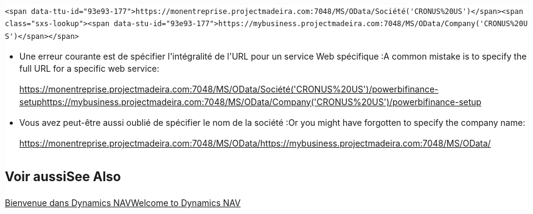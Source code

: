     <span data-ttu-id="93e93-177">https://monentreprise.projectmadeira.com:7048/MS/OData/Société('CRONUS%20US')</span><span class="sxs-lookup"><span data-stu-id="93e93-177">https://mybusiness.projectmadeira.com:7048/MS/OData/Company('CRONUS%20US')</span></span>  
* <span data-ttu-id="93e93-178">Une erreur courante est de spécifier l'intégralité de l'URL pour un service Web spécifique :</span><span class="sxs-lookup"><span data-stu-id="93e93-178">A common mistake is to specify the full URL for a specific web service:</span></span>

    <span data-ttu-id="93e93-179">https://monentreprise.projectmadeira.com:7048/MS/OData/Société('CRONUS%20US')/powerbifinance-setup</span><span class="sxs-lookup"><span data-stu-id="93e93-179">https://mybusiness.projectmadeira.com:7048/MS/OData/Company('CRONUS%20US')/powerbifinance-setup</span></span>  
* <span data-ttu-id="93e93-180">Vous avez peut-être aussi oublié de spécifier le nom de la société :</span><span class="sxs-lookup"><span data-stu-id="93e93-180">Or you might have forgotten to specify the company name:</span></span>

    <span data-ttu-id="93e93-181">https://monentreprise.projectmadeira.com:7048/MS/OData/</span><span class="sxs-lookup"><span data-stu-id="93e93-181">https://mybusiness.projectmadeira.com:7048/MS/OData/</span></span>  


## <a name="see-also"></a><span data-ttu-id="93e93-182">Voir aussi</span><span class="sxs-lookup"><span data-stu-id="93e93-182">See Also</span></span>
[<span data-ttu-id="93e93-183">Bienvenue dans Dynamics NAV</span><span class="sxs-lookup"><span data-stu-id="93e93-183">Welcome to Dynamics NAV</span></span>](across-get-started.md)  

